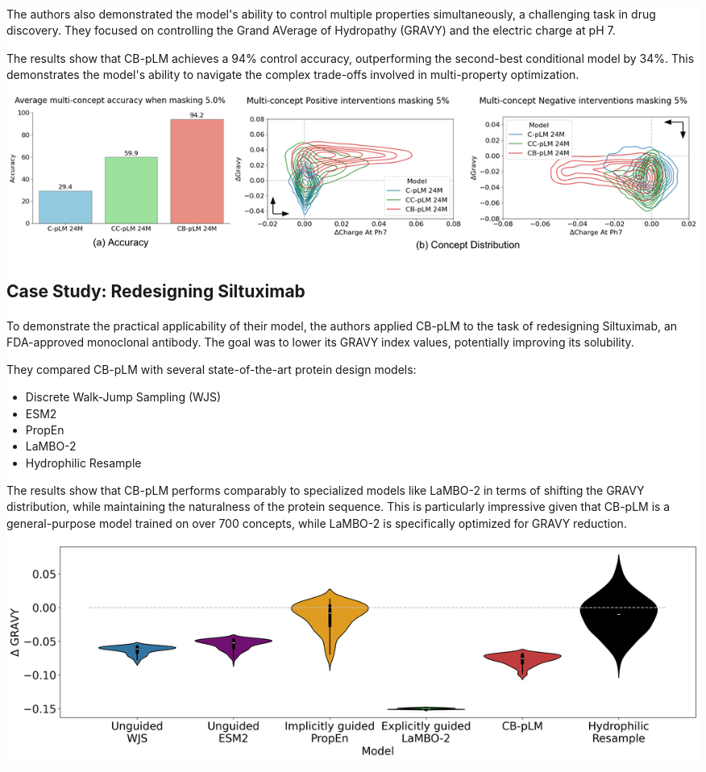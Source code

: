The authors also demonstrated the model's ability to control multiple properties simultaneously, a challenging task in drug discovery. They focused on controlling the Grand AVerage of Hydropathy (GRAVY) and the electric charge at pH 7.

The results show that CB-pLM achieves a 94% control accuracy, outperforming the second-best conditional model by 34%. This demonstrates the model's ability to navigate the complex trade-offs involved in multi-property optimization.

![Multi-concept interventions](2_multiconcept_24M.png)

## Case Study: Redesigning Siltuximab

To demonstrate the practical applicability of their model, the authors applied CB-pLM to the task of redesigning Siltuximab, an FDA-approved monoclonal antibody. The goal was to lower its GRAVY index values, potentially improving its solubility.

They compared CB-pLM with several state-of-the-art protein design models:

- Discrete Walk-Jump Sampling (WJS)
- ESM2
- PropEn
- LaMBO-2
- Hydrophilic Resample

The results show that CB-pLM performs comparably to specialized models like LaMBO-2 in terms of shifting the GRAVY distribution, while maintaining the naturalness of the protein sequence. This is particularly impressive given that CB-pLM is a general-purpose model trained on over 700 concepts, while LaMBO-2 is specifically optimized for GRAVY reduction.

![Siltuximab redesigns by different models](3_gravy_change_siltuximab_dist_best_random_dist.png)
